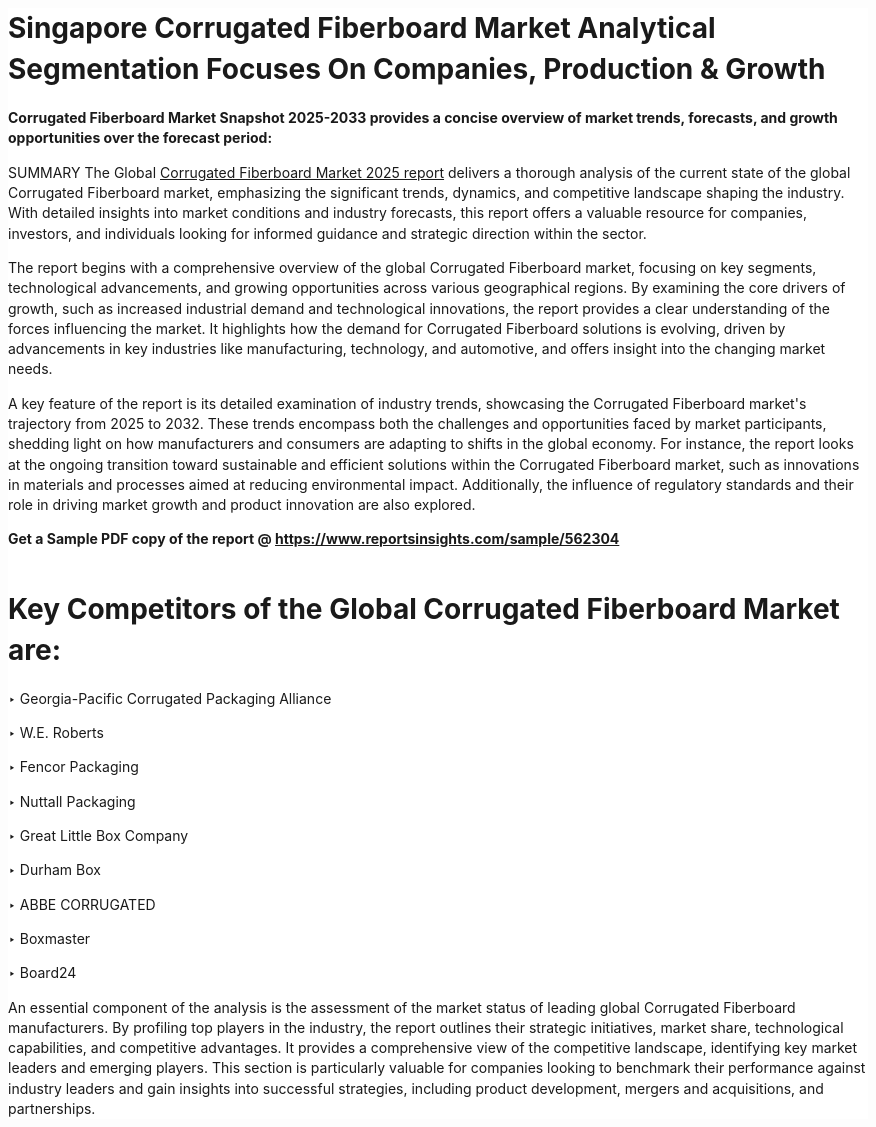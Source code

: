 # Singapore Corrugated Fiberboard Market Analytical Segmentation Focuses On Companies, Production & Growth

<strong>Corrugated Fiberboard Market Snapshot 2025-2033 provides a concise overview of market trends, forecasts, and growth opportunities over the forecast period:</strong>

SUMMARY The Global <a href=https://www.reportsinsights.com/sample/562304>Corrugated Fiberboard Market 2025 report</a> delivers a thorough analysis of the current state of the global Corrugated Fiberboard market, emphasizing the significant trends, dynamics, and competitive landscape shaping the industry. With detailed insights into market conditions and industry forecasts, this report offers a valuable resource for companies, investors, and individuals looking for informed guidance and strategic direction within the sector.

The report begins with a comprehensive overview of the global Corrugated Fiberboard market, focusing on key segments, technological advancements, and growing opportunities across various geographical regions. By examining the core drivers of growth, such as increased industrial demand and technological innovations, the report provides a clear understanding of the forces influencing the market. It highlights how the demand for Corrugated Fiberboard solutions is evolving, driven by advancements in key industries like manufacturing, technology, and automotive, and offers insight into the changing market needs.

A key feature of the report is its detailed examination of industry trends, showcasing the Corrugated Fiberboard market's trajectory from 2025 to 2032. These trends encompass both the challenges and opportunities faced by market participants, shedding light on how manufacturers and consumers are adapting to shifts in the global economy. For instance, the report looks at the ongoing transition toward sustainable and efficient solutions within the Corrugated Fiberboard market, such as innovations in materials and processes aimed at reducing environmental impact. Additionally, the influence of regulatory standards and their role in driving market growth and product innovation are also explored.

<strong>Get a Sample PDF copy of the report @ <a href=https://www.reportsinsights.com/sample/562304>https://www.reportsinsights.com/sample/562304</a></strong>

# <strong>Key Competitors of the Global Corrugated Fiberboard Market are:</strong>

‣ Georgia-Pacific Corrugated Packaging Alliance

‣ W.E. Roberts

‣ Fencor Packaging

‣ Nuttall Packaging

‣ Great Little Box Company

‣ Durham Box

‣ ABBE CORRUGATED

‣ Boxmaster

‣ Board24

An essential component of the analysis is the assessment of the market status of leading global Corrugated Fiberboard manufacturers. By profiling top players in the industry, the report outlines their strategic initiatives, market share, technological capabilities, and competitive advantages. It provides a comprehensive view of the competitive landscape, identifying key market leaders and emerging players. This section is particularly valuable for companies looking to benchmark their performance against industry leaders and gain insights into successful strategies, including product development, mergers and acquisitions, and partnerships.
